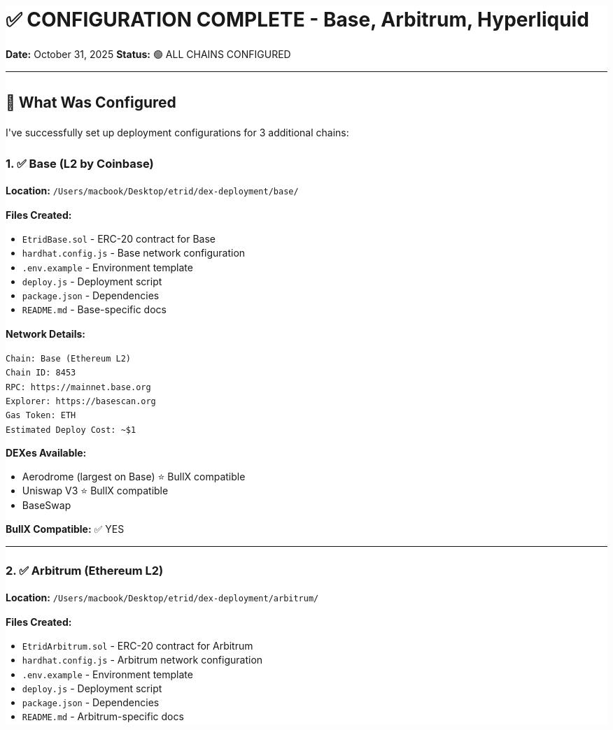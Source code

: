 # ✅ CONFIGURATION COMPLETE - Base, Arbitrum, Hyperliquid

**Date:** October 31, 2025
**Status:** 🟢 ALL CHAINS CONFIGURED

---

## 🎉 What Was Configured

I've successfully set up deployment configurations for 3 additional chains:

### 1. ✅ Base (L2 by Coinbase)

**Location:** `/Users/macbook/Desktop/etrid/dex-deployment/base/`

**Files Created:**
- `EtridBase.sol` - ERC-20 contract for Base
- `hardhat.config.js` - Base network configuration
- `.env.example` - Environment template
- `deploy.js` - Deployment script
- `package.json` - Dependencies
- `README.md` - Base-specific docs

**Network Details:**
```
Chain: Base (Ethereum L2)
Chain ID: 8453
RPC: https://mainnet.base.org
Explorer: https://basescan.org
Gas Token: ETH
Estimated Deploy Cost: ~$1
```

**DEXes Available:**
- Aerodrome (largest on Base) ⭐ BullX compatible
- Uniswap V3 ⭐ BullX compatible
- BaseSwap

**BullX Compatible:** ✅ YES

---

### 2. ✅ Arbitrum (Ethereum L2)

**Location:** `/Users/macbook/Desktop/etrid/dex-deployment/arbitrum/`

**Files Created:**
- `EtridArbitrum.sol` - ERC-20 contract for Arbitrum
- `hardhat.config.js` - Arbitrum network configuration
- `.env.example` - Environment template
- `deploy.js` - Deployment script
- `package.json` - Dependencies
- `README.md` - Arbitrum-specific docs
